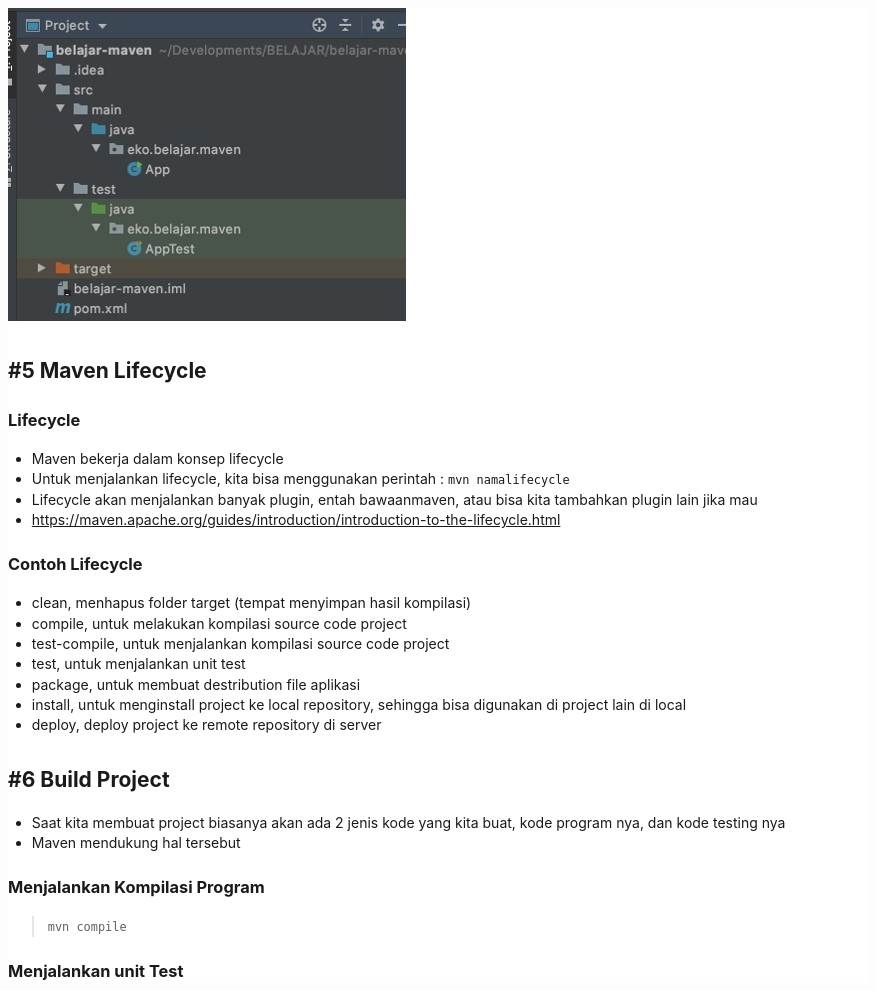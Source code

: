 ![Struktur Project](./images/java-apache-maven-6.jpg)

## #5 Maven Lifecycle

### Lifecycle

- Maven bekerja dalam konsep lifecycle
- Untuk menjalankan lifecycle, kita bisa menggunakan perintah : `mvn namalifecycle`
- Lifecycle akan menjalankan banyak plugin, entah bawaanmaven, atau bisa kita tambahkan plugin lain jika mau
- <https://maven.apache.org/guides/introduction/introduction-to-the-lifecycle.html>

### Contoh Lifecycle

- clean, menhapus folder target (tempat menyimpan hasil kompilasi)
- compile, untuk melakukan kompilasi source code project
- test-compile, untuk menjalankan kompilasi source code project
- test, untuk menjalankan unit test
- package, untuk membuat destribution file aplikasi
- install, untuk menginstall project ke local repository, sehingga bisa digunakan di project lain di local
- deploy, deploy project ke remote repository di server

## #6 Build Project

- Saat kita membuat project biasanya akan ada 2 jenis kode yang kita buat, kode program nya, dan kode testing nya
- Maven mendukung hal tersebut

### Menjalankan Kompilasi Program

> `mvn compile`

### Menjalankan unit Test
